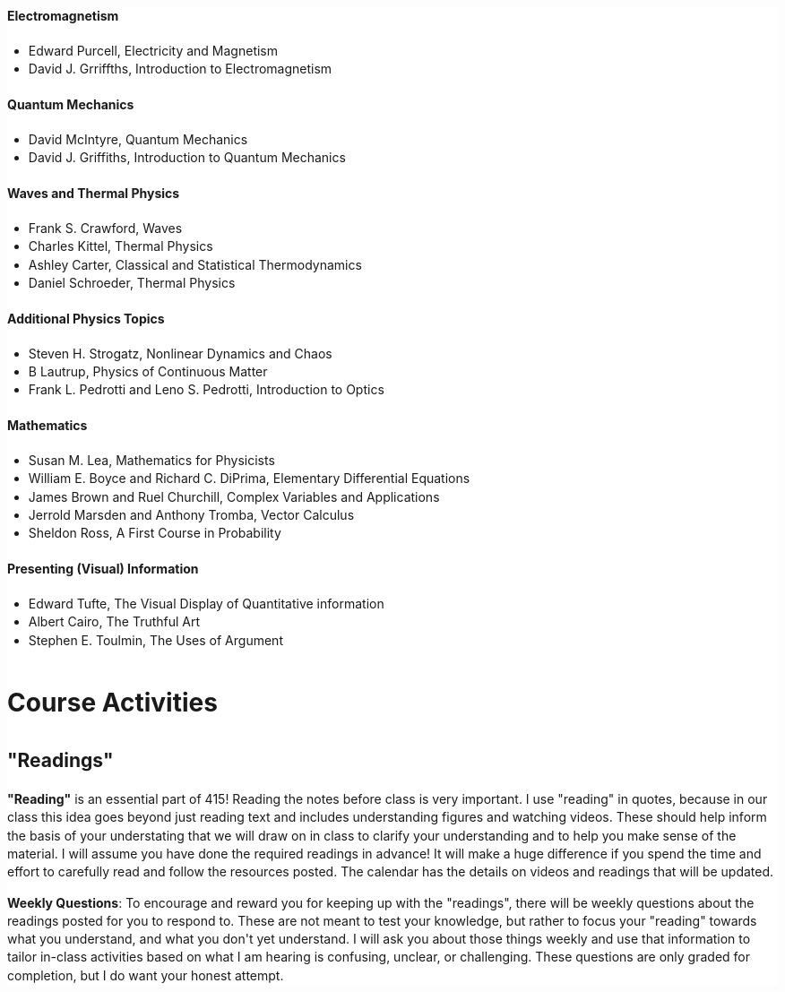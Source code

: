 #### Electromagnetism

* Edward Purcell, Electricity and Magnetism
* David J. Grriffths, Introduction to Electromagnetism

#### Quantum Mechanics

* David McIntyre, Quantum Mechanics
* David J. Griffiths, Introduction to Quantum Mechanics

#### Waves and Thermal Physics

* Frank S. Crawford, Waves
* Charles Kittel, Thermal Physics
* Ashley Carter, Classical and Statistical Thermodynamics
* Daniel Schroeder, Thermal Physics

#### Additional Physics Topics

* Steven H. Strogatz, Nonlinear Dynamics and Chaos
* B Lautrup, Physics of Continuous Matter
* Frank L. Pedrotti and Leno S. Pedrotti, Introduction to Optics

#### Mathematics

* Susan M. Lea, Mathematics for Physicists
* William E. Boyce and Richard C. DiPrima, Elementary Differential Equations
* James Brown and Ruel Churchill, Complex Variables and Applications
* Jerrold Marsden and Anthony Tromba, Vector Calculus
* Sheldon Ross, A First Course in Probability

#### Presenting (Visual) Information

* Edward Tufte, The Visual Display of Quantitative information
* Albert Cairo, The Truthful Art
* Stephen E. Toulmin, The Uses of Argument

# Course Activities

## "Readings"

**"Reading"** is an essential part of 415! Reading the notes before class is very important. I use "reading" in quotes, because in our class this idea goes beyond just reading text and includes understanding figures and watching videos. These should help inform the basis of your understating that we will draw on in class to clarify your understanding and to help you make sense of the material. I will assume you have done the required readings in advance! It will make a huge difference if you spend the time and effort to carefully read and follow the resources posted. The calendar has the details on videos and readings that will be updated.

**Weekly Questions**: To encourage and reward you for keeping up with the "readings", there will be weekly questions about the readings posted for you to respond to. These are not meant to test your knowledge, but rather to focus your "reading" towards what you understand, and what you don't yet understand. I will ask you about those things weekly and use that information to tailor in-class activities based on what I am hearing is confusing, unclear, or challenging. These questions are only graded for completion, but I do want your honest attempt.

